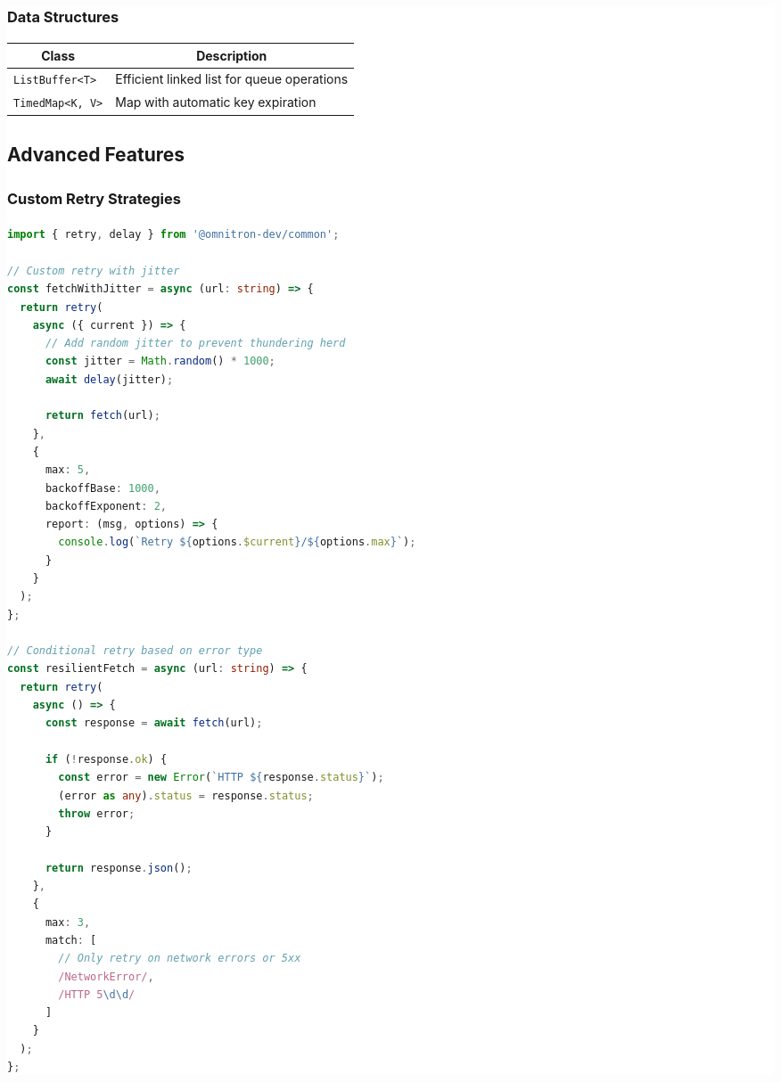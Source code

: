 ### Data Structures

| Class | Description |
|-------|-------------|
| `ListBuffer<T>` | Efficient linked list for queue operations |
| `TimedMap<K, V>` | Map with automatic key expiration |

## Advanced Features

### Custom Retry Strategies

```typescript
import { retry, delay } from '@omnitron-dev/common';

// Custom retry with jitter
const fetchWithJitter = async (url: string) => {
  return retry(
    async ({ current }) => {
      // Add random jitter to prevent thundering herd
      const jitter = Math.random() * 1000;
      await delay(jitter);
      
      return fetch(url);
    },
    {
      max: 5,
      backoffBase: 1000,
      backoffExponent: 2,
      report: (msg, options) => {
        console.log(`Retry ${options.$current}/${options.max}`);
      }
    }
  );
};

// Conditional retry based on error type
const resilientFetch = async (url: string) => {
  return retry(
    async () => {
      const response = await fetch(url);
      
      if (!response.ok) {
        const error = new Error(`HTTP ${response.status}`);
        (error as any).status = response.status;
        throw error;
      }
      
      return response.json();
    },
    {
      max: 3,
      match: [
        // Only retry on network errors or 5xx
        /NetworkError/,
        /HTTP 5\d\d/
      ]
    }
  );
};
```
